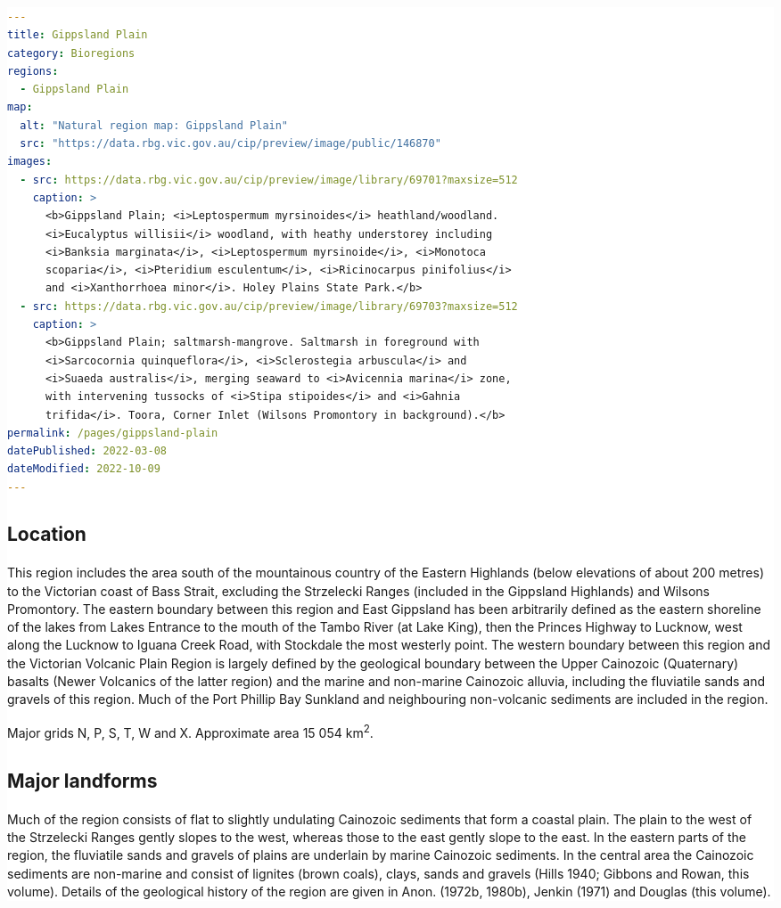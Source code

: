 ```yaml
---
title: Gippsland Plain
category: Bioregions
regions:
  - Gippsland Plain
map:
  alt: "Natural region map: Gippsland Plain"
  src: "https://data.rbg.vic.gov.au/cip/preview/image/public/146870"
images:
  - src: https://data.rbg.vic.gov.au/cip/preview/image/library/69701?maxsize=512
    caption: >
      <b>Gippsland Plain; <i>Leptospermum myrsinoides</i> heathland/woodland. 
      <i>Eucalyptus willisii</i> woodland, with heathy understorey including 
      <i>Banksia marginata</i>, <i>Leptospermum myrsinoide</i>, <i>Monotoca 
      scoparia</i>, <i>Pteridium esculentum</i>, <i>Ricinocarpus pinifolius</i> 
      and <i>Xanthorrhoea minor</i>. Holey Plains State Park.</b>
  - src: https://data.rbg.vic.gov.au/cip/preview/image/library/69703?maxsize=512
    caption: >
      <b>Gippsland Plain; saltmarsh-mangrove. Saltmarsh in foreground with 
      <i>Sarcocornia quinqueflora</i>, <i>Sclerostegia arbuscula</i> and 
      <i>Suaeda australis</i>, merging seaward to <i>Avicennia marina</i> zone, 
      with intervening tussocks of <i>Stipa stipoides</i> and <i>Gahnia 
      trifida</i>. Toora, Corner Inlet (Wilsons Promontory in background).</b>
permalink: /pages/gippsland-plain
datePublished: 2022-03-08
dateModified: 2022-10-09
---
```


## Location

<natural-region-map-image :alt="map.alt" :src="map.src"></natural-region-map-image>

This region includes the area south of the mountainous country of the Eastern Highlands (below elevations of about 200 metres) to the Victorian coast of Bass Strait, excluding the Strzelecki Ranges (included in the Gippsland Highlands) and Wilsons Promontory. The eastern boundary between this region and East Gippsland has been arbitrarily defined as the eastern shoreline of the lakes from Lakes Entrance to the mouth of the Tambo River (at Lake King), then the Princes Highway to Lucknow, west along the Lucknow to Iguana Creek Road, with Stockdale the most westerly point. The western boundary between this region and the Victorian Volcanic Plain Region is largely defined by the geological boundary between the Upper Cainozoic (Quaternary) basalts (Newer Volcanics of the latter region) and the marine and non-marine Cainozoic alluvia, including the fluviatile sands and gravels of this region. Much of the Port Phillip Bay Sunkland and neighbouring non-volcanic sediments are included in the region.

Major grids N, P, S, T, W and X. Approximate area 15 054 km<sup>2</sup>.

## Major landforms

Much of the region consists of flat to slightly undulating Cainozoic sediments that form a coastal plain. The plain to the west of the Strzelecki Ranges gently slopes to the west, whereas those to the east gently slope to the east. In the eastern parts of the region, the fluviatile sands and gravels of plains are underlain by marine Cainozoic sediments. In the central area the Cainozoic sediments are non-marine and consist of lignites (brown coals), clays, sands and gravels (Hills 1940; Gibbons and Rowan, this volume). Details of the geological history of the region are given in Anon. (1972b, 1980b), Jenkin (1971) and Douglas (this volume).
